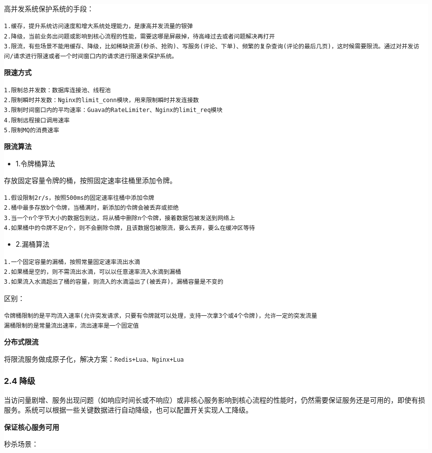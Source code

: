 高并发系统保护系统的手段：

```text
1.缓存，提升系统访问速度和增大系统处理能力，是康高并发流量的银弹
2.降级，当前业务出问题或影响到核心流程的性能，需要这哪是屏蔽掉，待高峰过去或者问题解决再打开
3.限流，有些场景不能用缓存、降级，比如稀缺资源(秒杀、抢购)、写服务(评论、下单)、频繁的复杂查询(评论的最后几页)，这时候需要限流。通过对并发访问/请求进行限速或者一个时间窗口内的请求进行限速来保护系统。
```

**限速方式**

```text
1.限制总并发数：数据库连接池、线程池
2.限制瞬时并发数：Nginx的limit_conn模块，用来限制瞬时并发连接数
3.限制时间窗口内的平均速率：Guava的RateLimiter、Nginx的limit_req模块
4.限制远程接口调用速率
5.限制MQ的消费速率
```

**限流算法**

* 1.令牌桶算法

存放固定容量令牌的桶，按照固定速率往桶里添加令牌。

```text
1.假设限制2r/s，按照500ms的固定速率往桶中添加令牌
2.桶中最多存放b个令牌，当桶满时，新添加的令牌会被丢弃或拒绝
3.当一个n个字节大小的数据包到达，将从桶中删除n个令牌，接着数据包被发送到网络上
4.如果桶中的令牌不足n个，则不会删除令牌，且该数据包被限流，要么丢弃，要么在缓冲区等待
```

* 2.漏桶算法

```text
1.一个固定容量的漏桶，按照常量固定速率流出水滴
2.如果桶是空的，则不需流出水滴，可以以任意速率流入水滴到漏桶
3.如果流入水滴超出了桶的容量，则流入的水滴溢出了(被丢弃)，漏桶容量是不变的
```

区别：

```text
令牌桶限制的是平均流入速率(允许突发请求，只要有令牌就可以处理，支持一次拿3个或4个令牌)，允许一定的突发流量
漏桶限制的是常量流出速率，流出速率是一个固定值
```

**分布式限流**

将限流服务做成原子化，解决方案：`Redis+Lua、Nginx+Lua`



### 2.4 降级

当访问量剧增、服务出现问题（如响应时间长或不响应）或非核心服务影响到核心流程的性能时，仍然需要保证服务还是可用的，即使有损服务。系统可以根据一些关键数据进行自动降级，也可以配置开关实现人工降级。

**保证核心服务可用**

秒杀场景：

